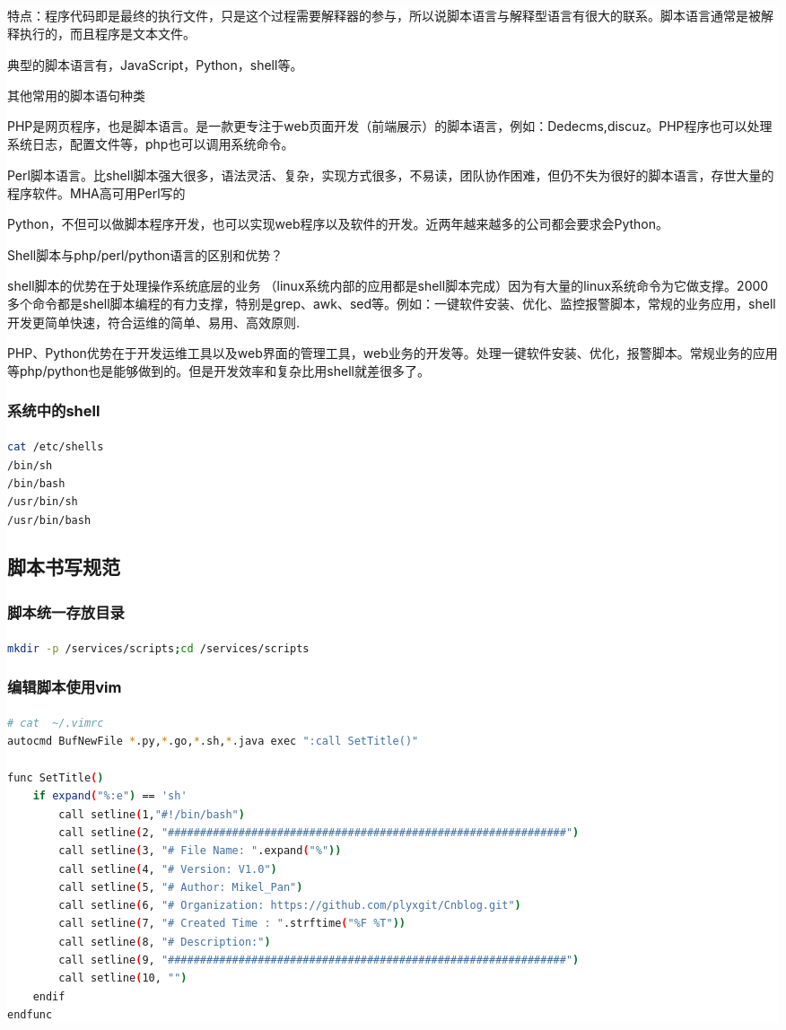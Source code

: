 特点：程序代码即是最终的执行文件，只是这个过程需要解释器的参与，所以说脚本语言与解释型语言有很大的联系。脚本语言通常是被解释执行的，而且程序是文本文件。

典型的脚本语言有，JavaScript，Python，shell等。

其他常用的脚本语句种类

PHP是网页程序，也是脚本语言。是一款更专注于web页面开发（前端展示）的脚本语言，例如：Dedecms,discuz。PHP程序也可以处理系统日志，配置文件等，php也可以调用系统命令。

Perl脚本语言。比shell脚本强大很多，语法灵活、复杂，实现方式很多，不易读，团队协作困难，但仍不失为很好的脚本语言，存世大量的程序软件。MHA高可用Perl写的

Python，不但可以做脚本程序开发，也可以实现web程序以及软件的开发。近两年越来越多的公司都会要求会Python。

Shell脚本与php/perl/python语言的区别和优势？

shell脚本的优势在于处理操作系统底层的业务 （linux系统内部的应用都是shell脚本完成）因为有大量的linux系统命令为它做支撑。2000多个命令都是shell脚本编程的有力支撑，特别是grep、awk、sed等。例如：一键软件安装、优化、监控报警脚本，常规的业务应用，shell开发更简单快速，符合运维的简单、易用、高效原则.

PHP、Python优势在于开发运维工具以及web界面的管理工具，web业务的开发等。处理一键软件安装、优化，报警脚本。常规业务的应用等php/python也是能够做到的。但是开发效率和复杂比用shell就差很多了。

### 系统中的shell
```bash
cat /etc/shells 
/bin/sh
/bin/bash
/usr/bin/sh
/usr/bin/bash
```

## 脚本书写规范
### 脚本统一存放目录
```bash
mkdir -p /services/scripts;cd /services/scripts
```
### 编辑脚本使用vim
```bash
# cat  ~/.vimrc 
autocmd BufNewFile *.py,*.go,*.sh,*.java exec ":call SetTitle()"

func SetTitle()
    if expand("%:e") == 'sh'
        call setline(1,"#!/bin/bash")
        call setline(2, "##############################################################")
        call setline(3, "# File Name: ".expand("%"))
        call setline(4, "# Version: V1.0")
        call setline(5, "# Author: Mikel_Pan")
        call setline(6, "# Organization: https://github.com/plyxgit/Cnblog.git")
        call setline(7, "# Created Time : ".strftime("%F %T"))
        call setline(8, "# Description:")
        call setline(9, "##############################################################")
        call setline(10, "")
    endif
endfunc
```
